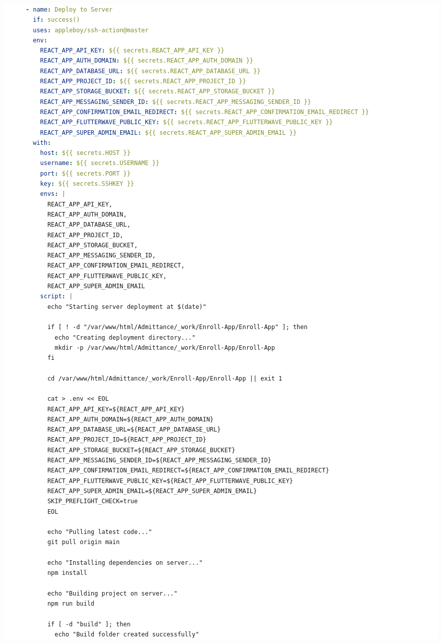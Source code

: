 ```yaml
      - name: Deploy to Server
        if: success()
        uses: appleboy/ssh-action@master
        env:
          REACT_APP_API_KEY: ${{ secrets.REACT_APP_API_KEY }}
          REACT_APP_AUTH_DOMAIN: ${{ secrets.REACT_APP_AUTH_DOMAIN }}
          REACT_APP_DATABASE_URL: ${{ secrets.REACT_APP_DATABASE_URL }}
          REACT_APP_PROJECT_ID: ${{ secrets.REACT_APP_PROJECT_ID }}
          REACT_APP_STORAGE_BUCKET: ${{ secrets.REACT_APP_STORAGE_BUCKET }}
          REACT_APP_MESSAGING_SENDER_ID: ${{ secrets.REACT_APP_MESSAGING_SENDER_ID }}
          REACT_APP_CONFIRMATION_EMAIL_REDIRECT: ${{ secrets.REACT_APP_CONFIRMATION_EMAIL_REDIRECT }}
          REACT_APP_FLUTTERWAVE_PUBLIC_KEY: ${{ secrets.REACT_APP_FLUTTERWAVE_PUBLIC_KEY }}
          REACT_APP_SUPER_ADMIN_EMAIL: ${{ secrets.REACT_APP_SUPER_ADMIN_EMAIL }}
        with:
          host: ${{ secrets.HOST }}
          username: ${{ secrets.USERNAME }}
          port: ${{ secrets.PORT }}
          key: ${{ secrets.SSHKEY }}
          envs: |
            REACT_APP_API_KEY,
            REACT_APP_AUTH_DOMAIN,
            REACT_APP_DATABASE_URL,
            REACT_APP_PROJECT_ID,
            REACT_APP_STORAGE_BUCKET,
            REACT_APP_MESSAGING_SENDER_ID,
            REACT_APP_CONFIRMATION_EMAIL_REDIRECT,
            REACT_APP_FLUTTERWAVE_PUBLIC_KEY,
            REACT_APP_SUPER_ADMIN_EMAIL
          script: |
            echo "Starting server deployment at $(date)"

            if [ ! -d "/var/www/html/Admittance/_work/Enroll-App/Enroll-App" ]; then
              echo "Creating deployment directory..."
              mkdir -p /var/www/html/Admittance/_work/Enroll-App/Enroll-App
            fi

            cd /var/www/html/Admittance/_work/Enroll-App/Enroll-App || exit 1

            cat > .env << EOL
            REACT_APP_API_KEY=${REACT_APP_API_KEY}
            REACT_APP_AUTH_DOMAIN=${REACT_APP_AUTH_DOMAIN}
            REACT_APP_DATABASE_URL=${REACT_APP_DATABASE_URL}
            REACT_APP_PROJECT_ID=${REACT_APP_PROJECT_ID}
            REACT_APP_STORAGE_BUCKET=${REACT_APP_STORAGE_BUCKET}
            REACT_APP_MESSAGING_SENDER_ID=${REACT_APP_MESSAGING_SENDER_ID}
            REACT_APP_CONFIRMATION_EMAIL_REDIRECT=${REACT_APP_CONFIRMATION_EMAIL_REDIRECT}
            REACT_APP_FLUTTERWAVE_PUBLIC_KEY=${REACT_APP_FLUTTERWAVE_PUBLIC_KEY}
            REACT_APP_SUPER_ADMIN_EMAIL=${REACT_APP_SUPER_ADMIN_EMAIL}
            SKIP_PREFLIGHT_CHECK=true
            EOL

            echo "Pulling latest code..."
            git pull origin main

            echo "Installing dependencies on server..."
            npm install

            echo "Building project on server..."
            npm run build

            if [ -d "build" ]; then
              echo "Build folder created successfully"
```